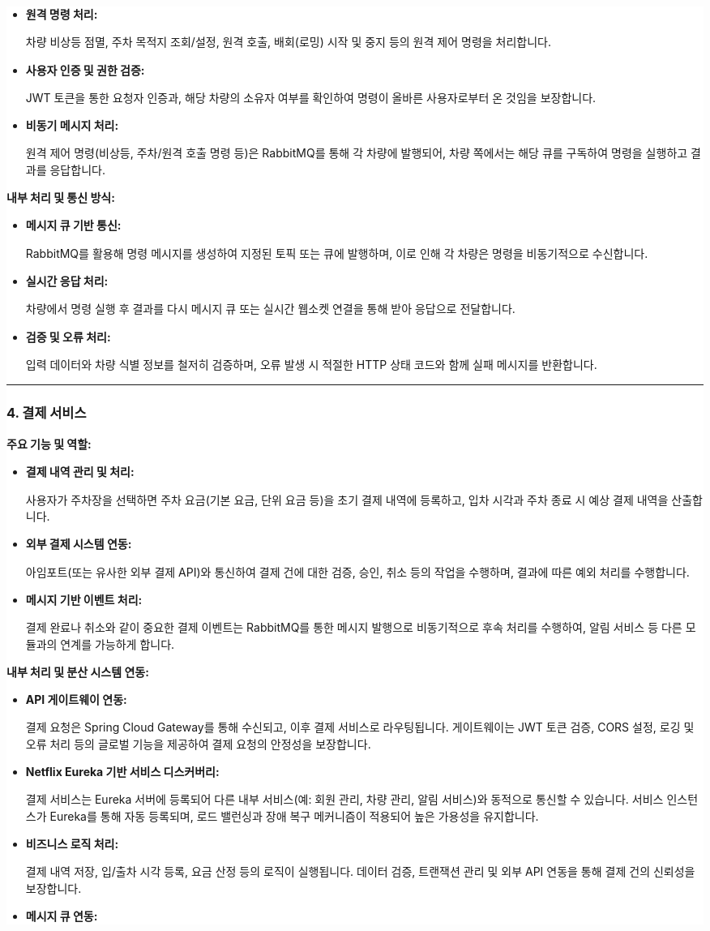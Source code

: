 - **원격 명령 처리:**
    
    차량 비상등 점멸, 주차 목적지 조회/설정, 원격 호출, 배회(로밍) 시작 및 중지 등의 원격 제어 명령을 처리합니다.
    
- **사용자 인증 및 권한 검증:**
    
    JWT 토큰을 통한 요청자 인증과, 해당 차량의 소유자 여부를 확인하여 명령이 올바른 사용자로부터 온 것임을 보장합니다.
    
- **비동기 메시지 처리:**
    
    원격 제어 명령(비상등, 주차/원격 호출 명령 등)은 RabbitMQ를 통해 각 차량에 발행되어, 차량 쪽에서는 해당 큐를 구독하여 명령을 실행하고 결과를 응답합니다.
    

**내부 처리 및 통신 방식:**

- **메시지 큐 기반 통신:**
    
    RabbitMQ를 활용해 명령 메시지를 생성하여 지정된 토픽 또는 큐에 발행하며, 이로 인해 각 차량은 명령을 비동기적으로 수신합니다.
    
- **실시간 응답 처리:**
    
    차량에서 명령 실행 후 결과를 다시 메시지 큐 또는 실시간 웹소켓 연결을 통해 받아 응답으로 전달합니다.
    
- **검증 및 오류 처리:**
    
    입력 데이터와 차량 식별 정보를 철저히 검증하며, 오류 발생 시 적절한 HTTP 상태 코드와 함께 실패 메시지를 반환합니다.
    

---

### 4. 결제 서비스

**주요 기능 및 역할:**

- **결제 내역 관리 및 처리:**
    
    사용자가 주차장을 선택하면 주차 요금(기본 요금, 단위 요금 등)을 초기 결제 내역에 등록하고, 입차 시각과 주차 종료 시 예상 결제 내역을 산출합니다.
    
- **외부 결제 시스템 연동:**
    
    아임포트(또는 유사한 외부 결제 API)와 통신하여 결제 건에 대한 검증, 승인, 취소 등의 작업을 수행하며, 결과에 따른 예외 처리를 수행합니다.
    
- **메시지 기반 이벤트 처리:**
    
    결제 완료나 취소와 같이 중요한 결제 이벤트는 RabbitMQ를 통한 메시지 발행으로 비동기적으로 후속 처리를 수행하여, 알림 서비스 등 다른 모듈과의 연계를 가능하게 합니다.
    

**내부 처리 및 분산 시스템 연동:**

- **API 게이트웨이 연동:**
    
    결제 요청은 Spring Cloud Gateway를 통해 수신되고, 이후 결제 서비스로 라우팅됩니다. 게이트웨이는 JWT 토큰 검증, CORS 설정, 로깅 및 오류 처리 등의 글로벌 기능을 제공하여 결제 요청의 안정성을 보장합니다.
    
- **Netflix Eureka 기반 서비스 디스커버리:**
    
    결제 서비스는 Eureka 서버에 등록되어 다른 내부 서비스(예: 회원 관리, 차량 관리, 알림 서비스)와 동적으로 통신할 수 있습니다. 서비스 인스턴스가 Eureka를 통해 자동 등록되며, 로드 밸런싱과 장애 복구 메커니즘이 적용되어 높은 가용성을 유지합니다.
    
- **비즈니스 로직 처리:**
    
    결제 내역 저장, 입/출차 시각 등록, 요금 산정 등의 로직이 실행됩니다. 데이터 검증, 트랜잭션 관리 및 외부 API 연동을 통해 결제 건의 신뢰성을 보장합니다.
    
- **메시지 큐 연동:**
    
